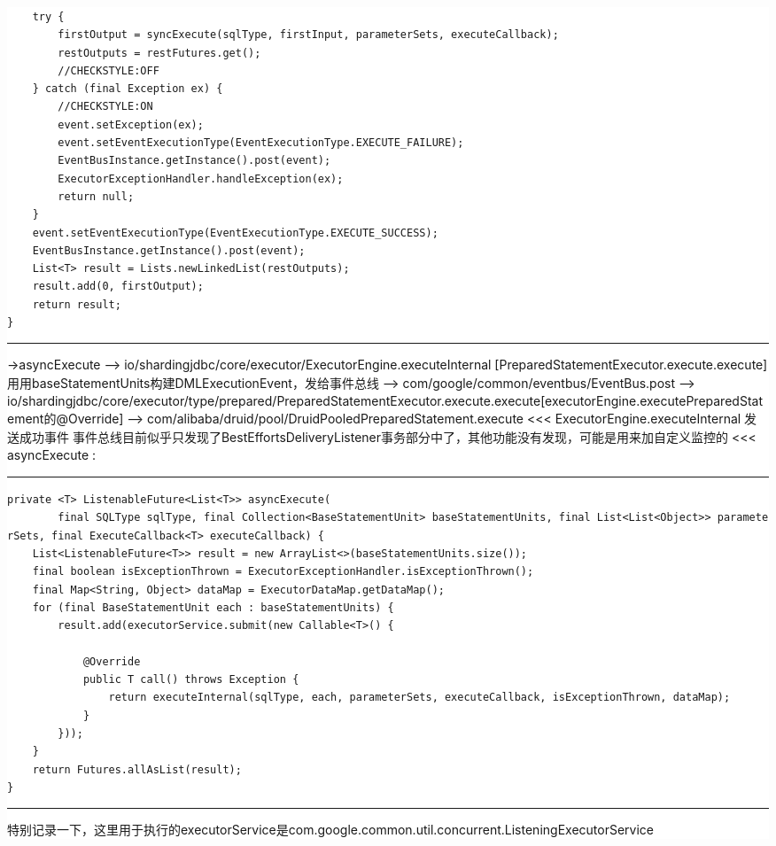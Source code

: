         try {
            firstOutput = syncExecute(sqlType, firstInput, parameterSets, executeCallback);
            restOutputs = restFutures.get();
            //CHECKSTYLE:OFF
        } catch (final Exception ex) {
            //CHECKSTYLE:ON
            event.setException(ex);
            event.setEventExecutionType(EventExecutionType.EXECUTE_FAILURE);
            EventBusInstance.getInstance().post(event);
            ExecutorExceptionHandler.handleException(ex);
            return null;
        }
        event.setEventExecutionType(EventExecutionType.EXECUTE_SUCCESS);
        EventBusInstance.getInstance().post(event);
        List<T> result = Lists.newLinkedList(restOutputs);
        result.add(0, firstOutput);
        return result;
    }

-----

->asyncExecute --> io/shardingjdbc/core/executor/ExecutorEngine.executeInternal [PreparedStatementExecutor.execute.execute]
用用baseStatementUnits构建DMLExecutionEvent，发给事件总线 --> com/google/common/eventbus/EventBus.post
--> io/shardingjdbc/core/executor/type/prepared/PreparedStatementExecutor.execute.execute[executorEngine.executePreparedStatement的@Override]
--> com/alibaba/druid/pool/DruidPooledPreparedStatement.execute
<<< ExecutorEngine.executeInternal 发送成功事件
事件总线目前似乎只发现了BestEffortsDeliveryListener事务部分中了，其他功能没有发现，可能是用来加自定义监控的
<<< asyncExecute :

-----

    private <T> ListenableFuture<List<T>> asyncExecute(
            final SQLType sqlType, final Collection<BaseStatementUnit> baseStatementUnits, final List<List<Object>> parameterSets, final ExecuteCallback<T> executeCallback) {
        List<ListenableFuture<T>> result = new ArrayList<>(baseStatementUnits.size());
        final boolean isExceptionThrown = ExecutorExceptionHandler.isExceptionThrown();
        final Map<String, Object> dataMap = ExecutorDataMap.getDataMap();
        for (final BaseStatementUnit each : baseStatementUnits) {
            result.add(executorService.submit(new Callable<T>() {
                
                @Override
                public T call() throws Exception {
                    return executeInternal(sqlType, each, parameterSets, executeCallback, isExceptionThrown, dataMap);
                }
            }));
        }
        return Futures.allAsList(result);
    }

-----

特别记录一下，这里用于执行的executorService是com.google.common.util.concurrent.ListeningExecutorService

